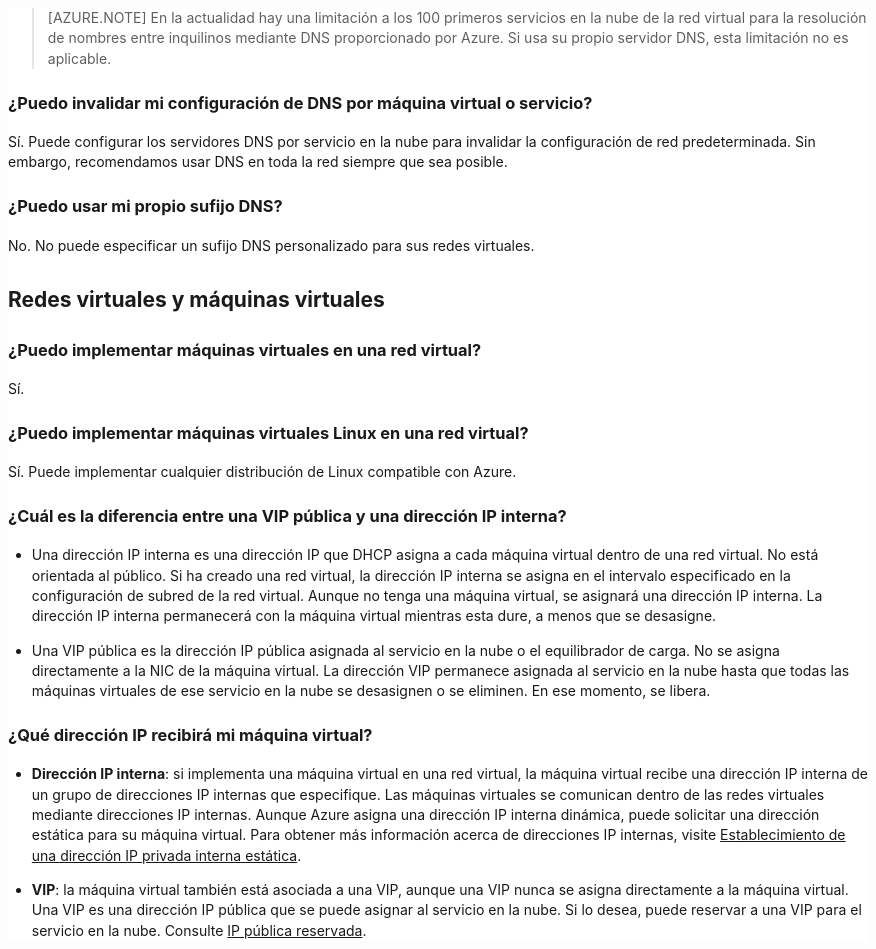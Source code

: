 > [AZURE.NOTE] En la actualidad hay una limitación a los 100 primeros servicios en la nube de la red virtual para la resolución de nombres entre inquilinos mediante DNS proporcionado por Azure. Si usa su propio servidor DNS, esta limitación no es aplicable.

### ¿Puedo invalidar mi configuración de DNS por máquina virtual o servicio?

Sí. Puede configurar los servidores DNS por servicio en la nube para invalidar la configuración de red predeterminada. Sin embargo, recomendamos usar DNS en toda la red siempre que sea posible.

### ¿Puedo usar mi propio sufijo DNS?

No. No puede especificar un sufijo DNS personalizado para sus redes virtuales.

## Redes virtuales y máquinas virtuales

### ¿Puedo implementar máquinas virtuales en una red virtual?

Sí.

### ¿Puedo implementar máquinas virtuales Linux en una red virtual?

Sí. Puede implementar cualquier distribución de Linux compatible con Azure.

### ¿Cuál es la diferencia entre una VIP pública y una dirección IP interna?

- Una dirección IP interna es una dirección IP que DHCP asigna a cada máquina virtual dentro de una red virtual. No está orientada al público. Si ha creado una red virtual, la dirección IP interna se asigna en el intervalo especificado en la configuración de subred de la red virtual. Aunque no tenga una máquina virtual, se asignará una dirección IP interna. La dirección IP interna permanecerá con la máquina virtual mientras esta dure, a menos que se desasigne.

- Una VIP pública es la dirección IP pública asignada al servicio en la nube o el equilibrador de carga. No se asigna directamente a la NIC de la máquina virtual. La dirección VIP permanece asignada al servicio en la nube hasta que todas las máquinas virtuales de ese servicio en la nube se desasignen o se eliminen. En ese momento, se libera.

### ¿Qué dirección IP recibirá mi máquina virtual?

- **Dirección IP interna**: si implementa una máquina virtual en una red virtual, la máquina virtual recibe una dirección IP interna de un grupo de direcciones IP internas que especifique. Las máquinas virtuales se comunican dentro de las redes virtuales mediante direcciones IP internas. Aunque Azure asigna una dirección IP interna dinámica, puede solicitar una dirección estática para su máquina virtual. Para obtener más información acerca de direcciones IP internas, visite [Establecimiento de una dirección IP privada interna estática](virtual-networks-reserved-private-ip.md).

- **VIP**: la máquina virtual también está asociada a una VIP, aunque una VIP nunca se asigna directamente a la máquina virtual. Una VIP es una dirección IP pública que se puede asignar al servicio en la nube. Si lo desea, puede reservar a una VIP para el servicio en la nube. Consulte [IP pública reservada](virtual-networks-reserved-public-ip.md).
